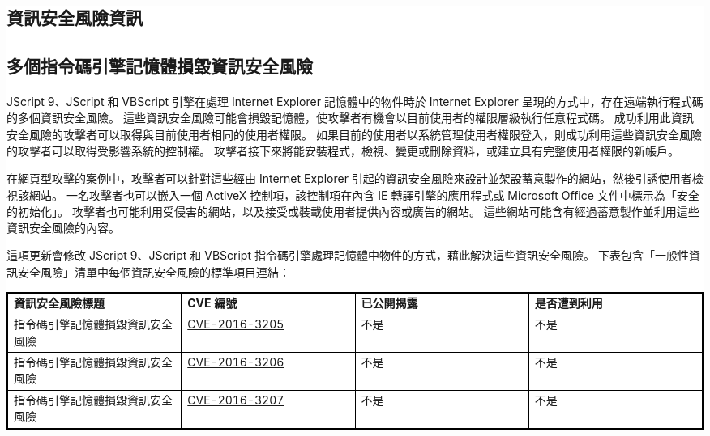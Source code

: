 
資訊安全風險資訊
----------------


多個指令碼引擎記憶體損毀資訊安全風險
------------------------------------

JScript 9、JScript 和 VBScript 引擎在處理 Internet Explorer 記憶體中的物件時於 Internet Explorer 呈現的方式中，存在遠端執行程式碼的多個資訊安全風險。 這些資訊安全風險可能會損毀記憶體，使攻擊者有機會以目前使用者的權限層級執行任意程式碼。 成功利用此資訊安全風險的攻擊者可以取得與目前使用者相同的使用者權限。 如果目前的使用者以系統管理使用者權限登入，則成功利用這些資訊安全風險的攻擊者可以取得受影響系統的控制權。 攻擊者接下來將能安裝程式，檢視、變更或刪除資料，或建立具有完整使用者權限的新帳戶。

在網頁型攻擊的案例中，攻擊者可以針對這些經由 Internet Explorer 引起的資訊安全風險來設計並架設蓄意製作的網站，然後引誘使用者檢視該網站。 一名攻擊者也可以嵌入一個 ActiveX 控制項，該控制項在內含 IE 轉譯引擎的應用程式或 Microsoft Office 文件中標示為「安全的初始化」。 攻擊者也可能利用受侵害的網站，以及接受或裝載使用者提供內容或廣告的網站。 這些網站可能含有經過蓄意製作並利用這些資訊安全風險的內容。

這項更新會修改 JScript 9、JScript 和 VBScript 指令碼引擎處理記憶體中物件的方式，藉此解決這些資訊安全風險。 下表包含「一般性資訊安全風險」清單中每個資訊安全風險的標準項目連結：

<p></p> 
<table style="border:1px solid black;">
<colgroup>
<col width="25%" />
<col width="25%" />
<col width="25%" />
<col width="25%" />
</colgroup>
<tbody>
<tr class="odd">
<td style="border:1px solid black;"><strong>資訊安全風險標題</strong></td>
<td style="border:1px solid black;"><strong>CVE 編號</strong></td>
<td style="border:1px solid black;"><strong>已公開揭露</strong></td>
<td style="border:1px solid black;"><strong>是否遭到利用</strong></td>
</tr>
<tr class="even">
<td style="border:1px solid black;">指令碼引擎記憶體損毀資訊安全風險</td>
<td style="border:1px solid black;"><a href="https://www.cve.mitre.org/cgi-bin/cvename.cgi?name=cve-2016-3205">CVE-2016-3205</a></td>
<td style="border:1px solid black;">不是</td>
<td style="border:1px solid black;">不是</td>
</tr>
<tr class="odd">
<td style="border:1px solid black;">指令碼引擎記憶體損毀資訊安全風險</td>
<td style="border:1px solid black;"><a href="https://www.cve.mitre.org/cgi-bin/cvename.cgi?name=cve-2016-3206">CVE-2016-3206</a></td>
<td style="border:1px solid black;">不是</td>
<td style="border:1px solid black;">不是</td>
</tr>
<tr class="even">
<td style="border:1px solid black;">指令碼引擎記憶體損毀資訊安全風險</td>
<td style="border:1px solid black;"><a href="https://www.cve.mitre.org/cgi-bin/cvename.cgi?name=cve-2016-3207">CVE-2016-3207</a></td>
<td style="border:1px solid black;">不是</td>
<td style="border:1px solid black;">不是</td>
</tr>
</tbody>
</table>
  